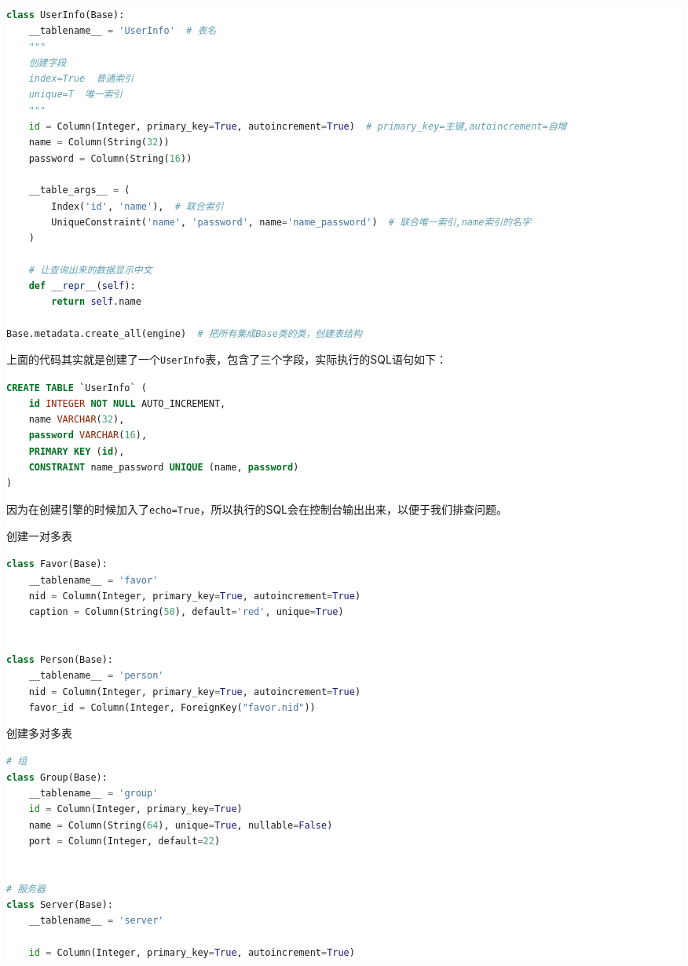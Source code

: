 ```python
class UserInfo(Base):
    __tablename__ = 'UserInfo'  # 表名
    """
    创建字段
	index=True  普通索引
	unique=T  唯一索引
    """
    id = Column(Integer, primary_key=True, autoincrement=True)  # primary_key=主键,autoincrement=自增
    name = Column(String(32))
    password = Column(String(16))
	
    __table_args__ = (
        Index('id', 'name'),  # 联合索引
        UniqueConstraint('name', 'password', name='name_password')  # 联合唯一索引,name索引的名字
    )
	
    # 让查询出来的数据显示中文
    def __repr__(self):
        return self.name

Base.metadata.create_all(engine)  # 把所有集成Base类的类，创建表结构
```

上面的代码其实就是创建了一个`UserInfo`表，包含了三个字段，实际执行的SQL语句如下：

```sql
CREATE TABLE `UserInfo` (
	id INTEGER NOT NULL AUTO_INCREMENT, 
	name VARCHAR(32), 
	password VARCHAR(16), 
	PRIMARY KEY (id), 
	CONSTRAINT name_password UNIQUE (name, password)
)
```
因为在创建引擎的时候加入了`echo=True`，所以执行的SQL会在控制台输出出来，以便于我们排查问题。

创建一对多表

```python
class Favor(Base):
    __tablename__ = 'favor'
    nid = Column(Integer, primary_key=True, autoincrement=True)
    caption = Column(String(50), default='red', unique=True)


class Person(Base):
    __tablename__ = 'person'
    nid = Column(Integer, primary_key=True, autoincrement=True)
    favor_id = Column(Integer, ForeignKey("favor.nid"))
```

创建多对多表

```python
# 组
class Group(Base):
    __tablename__ = 'group'
    id = Column(Integer, primary_key=True)
    name = Column(String(64), unique=True, nullable=False)
    port = Column(Integer, default=22)


# 服务器
class Server(Base):
    __tablename__ = 'server'

    id = Column(Integer, primary_key=True, autoincrement=True)
```